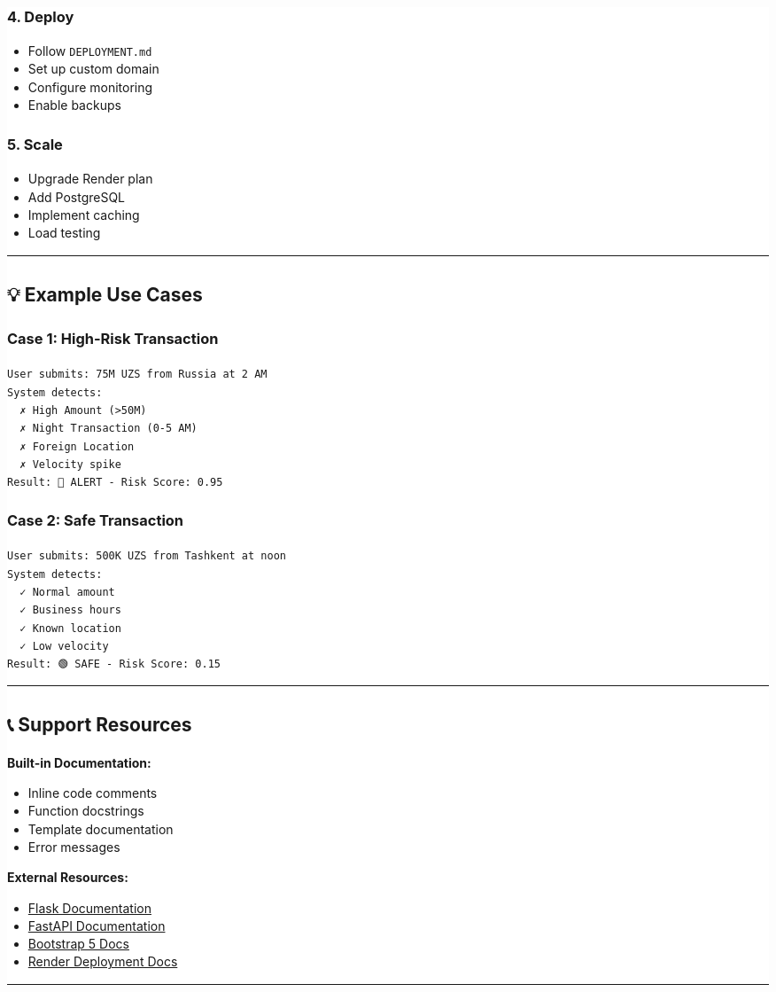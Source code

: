 ### 4. Deploy
- Follow `DEPLOYMENT.md`
- Set up custom domain
- Configure monitoring
- Enable backups

### 5. Scale
- Upgrade Render plan
- Add PostgreSQL
- Implement caching
- Load testing

---

## 💡 Example Use Cases

### Case 1: High-Risk Transaction
```
User submits: 75M UZS from Russia at 2 AM
System detects:
  ✗ High Amount (>50M)
  ✗ Night Transaction (0-5 AM)
  ✗ Foreign Location
  ✗ Velocity spike
Result: 🔴 ALERT - Risk Score: 0.95
```

### Case 2: Safe Transaction
```
User submits: 500K UZS from Tashkent at noon
System detects:
  ✓ Normal amount
  ✓ Business hours
  ✓ Known location
  ✓ Low velocity
Result: 🟢 SAFE - Risk Score: 0.15
```

---

## 📞 Support Resources

**Built-in Documentation:**
- Inline code comments
- Function docstrings
- Template documentation
- Error messages

**External Resources:**
- [Flask Documentation](https://flask.palletsprojects.com)
- [FastAPI Documentation](https://fastapi.tiangolo.com)
- [Bootstrap 5 Docs](https://getbootstrap.com/docs)
- [Render Deployment Docs](https://render.com/docs)

---